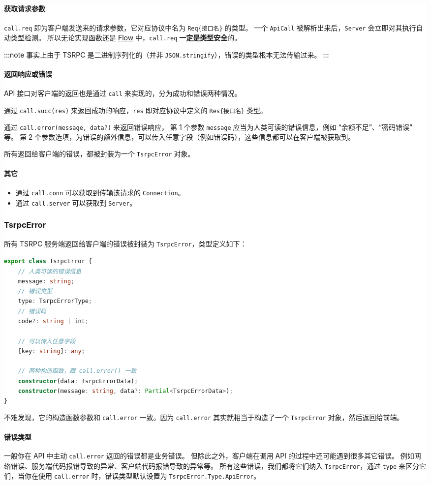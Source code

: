 #### 获取请求参数

`call.req` 即为客户端发送来的请求参数，它对应协议中名为 `Req{接口名}` 的类型。
一个 `ApiCall` 被解析出来后，`Server` 会立即对其执行自动类型检测。
所以无论实现函数还是 [Flow](../flow/flow) 中，`call.req` **一定是类型安全**的。

:::note
事实上由于 TSRPC 是二进制序列化的（并非 `JSON.stringify`），错误的类型根本无法传输过来。
:::

#### 返回响应或错误

API 接口对客户端的返回也是通过 `call` 来实现的，分为成功和错误两种情况。

通过 `call.succ(res)` 来返回成功的响应，`res` 即对应协议中定义的 `Res{接口名}` 类型。

通过 `call.error(message, data?)` 来返回错误响应，
第 1 个参数 `message` 应当为人类可读的错误信息，例如 “余额不足”、“密码错误” 等。
第 2 个参数选填，为错误的额外信息，可以传入任意字段（例如错误码），这些信息都可以在客户端被获取到。

所有返回给客户端的错误，都被封装为一个 `TsrpcError` 对象。

#### 其它
- 通过 `call.conn` 可以获取到传输该请求的 `Connection`。
- 通过 `call.server` 可以获取到 `Server`。

### TsrpcError

所有 TSRPC 服务端返回给客户端的错误被封装为 `TsrpcError`，类型定义如下：
```ts
export class TsrpcError {
    // 人类可读的错误信息
    message: string;
    // 错误类型
    type: TsrpcErrorType;
    // 错误码
    code?: string | int;

    // 可以传入任意字段
    [key: string]: any;

    // 两种构造函数，跟 call.error() 一致
    constructor(data: TsrpcErrorData);
    constructor(message: string, data?: Partial<TsrpcErrorData>);
}
```

不难发现，它的构造函数参数和 `call.error` 一致。因为 `call.error` 其实就相当于构造了一个 `TsrpcError` 对象，然后返回给前端。

#### 错误类型

一般你在 API 中主动 `call.error` 返回的错误都是业务错误。
但除此之外，客户端在调用 API 的过程中还可能遇到很多其它错误。
例如网络错误、服务端代码报错导致的异常、客户端代码报错导致的异常等。
所有这些错误，我们都将它们纳入 `TsrpcError`，通过 `type` 来区分它们，当你在使用 `call.error` 时，错误类型默认设置为 `TsrpcError.Type.ApiError`。
